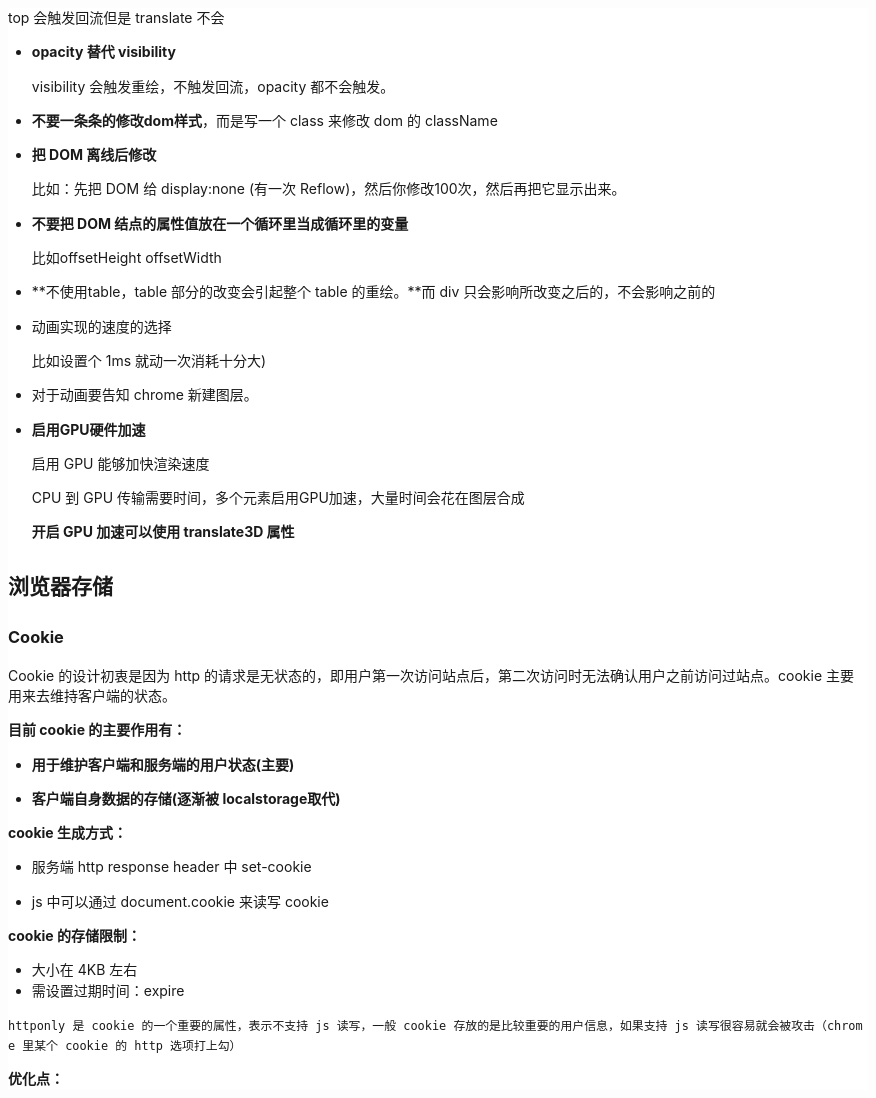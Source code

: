   top 会触发回流但是 translate 不会

* **opacity 替代 visibility**

  visibility 会触发重绘，不触发回流，opacity 都不会触发。

* **不要一条条的修改dom样式**，而是写一个 class 来修改 dom 的 className

* **把 DOM 离线后修改**

  比如：先把 DOM 给 display:none (有一次 Reflow)，然后你修改100次，然后再把它显示出来。

* **不要把 DOM 结点的属性值放在一个循环里当成循环里的变量**

  比如offsetHeight offsetWidth

* **不使用table，table 部分的改变会引起整个 table 的重绘。**而 div 只会影响所改变之后的，不会影响之前的

* 动画实现的速度的选择

  比如设置个 1ms 就动一次消耗十分大)

* 对于动画要告知 chrome 新建图层。

* **启用GPU硬件加速**

  启用 GPU 能够加快渲染速度

  CPU 到 GPU 传输需要时间，多个元素启用GPU加速，大量时间会花在图层合成

  **开启 GPU 加速可以使用 translate3D 属性**



## 浏览器存储

### Cookie

Cookie 的设计初衷是因为 http 的请求是无状态的，即用户第一次访问站点后，第二次访问时无法确认用户之前访问过站点。cookie 主要用来去维持客户端的状态。

**目前 cookie 的主要作用有：**

* **用于维护客户端和服务端的用户状态(主要)**

* **客户端自身数据的存储(逐渐被 localstorage取代)**

**cookie 生成方式：**

* 服务端 http response header 中 set-cookie

* js 中可以通过 document.cookie 来读写 cookie

**cookie 的存储限制：**

* 大小在 4KB 左右
* 需设置过期时间：expire

```
httponly 是 cookie 的一个重要的属性，表示不支持 js 读写，一般 cookie 存放的是比较重要的用户信息，如果支持 js 读写很容易就会被攻击（chrome 里某个 cookie 的 http 选项打上勾）
```

**优化点：**
